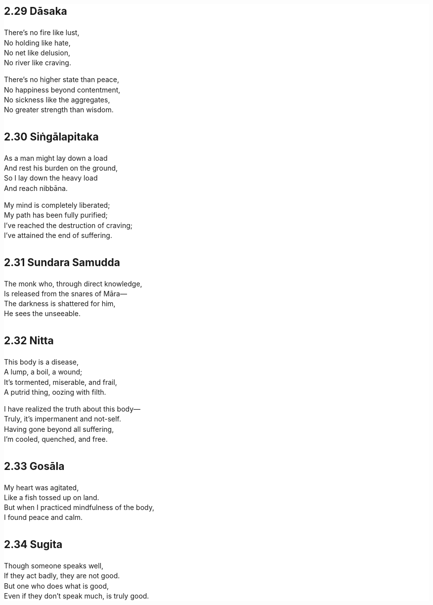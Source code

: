 ## 2.29 Dāsaka  
There’s no fire like lust,  
No holding like hate,  
No net like delusion,  
No river like craving.  

There’s no higher state than peace,  
No happiness beyond contentment,  
No sickness like the aggregates,  
No greater strength than wisdom.  

## 2.30 Siṅgālapitaka  
As a man might lay down a load  
And rest his burden on the ground,  
So I lay down the heavy load  
And reach nibbāna.  

My mind is completely liberated;  
My path has been fully purified;  
I’ve reached the destruction of craving;  
I’ve attained the end of suffering.  

## 2.31 Sundara Samudda  
The monk who, through direct knowledge,  
Is released from the snares of Māra—  
The darkness is shattered for him,  
He sees the unseeable.  

## 2.32 Nitta  
This body is a disease,  
A lump, a boil, a wound;  
It’s tormented, miserable, and frail,  
A putrid thing, oozing with filth.  

I have realized the truth about this body—  
Truly, it’s impermanent and not-self.  
Having gone beyond all suffering,  
I’m cooled, quenched, and free.  

## 2.33 Gosāla  
My heart was agitated,  
Like a fish tossed up on land.  
But when I practiced mindfulness of the body,  
I found peace and calm.  

## 2.34 Sugita  
Though someone speaks well,  
If they act badly, they are not good.  
But one who does what is good,  
Even if they don’t speak much, is truly good.  
